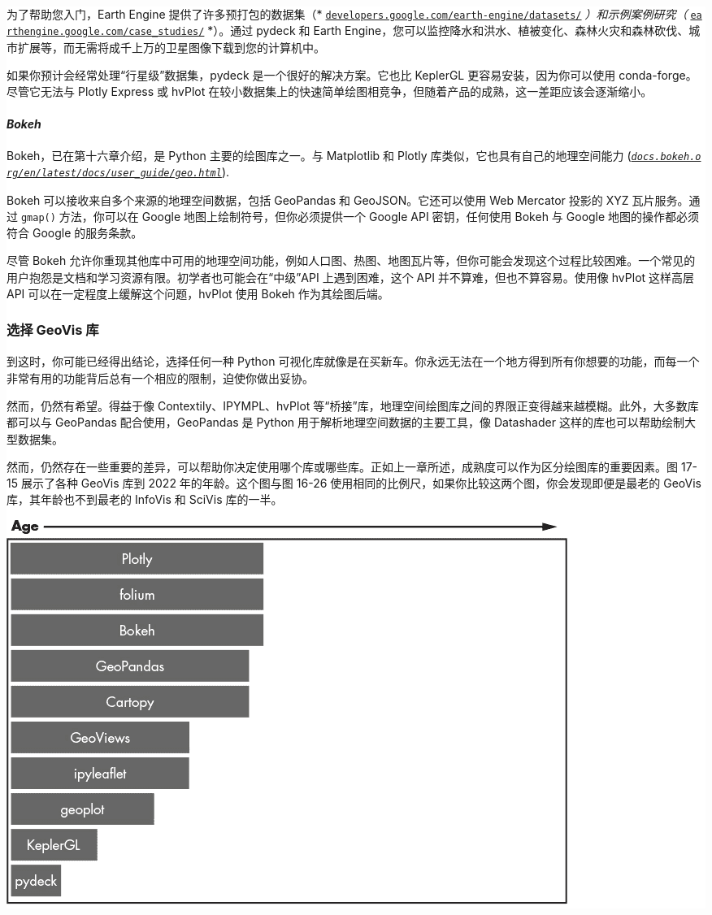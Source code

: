 为了帮助您入门，Earth Engine 提供了许多预打包的数据集（* [`developers.google.com/earth-engine/datasets/`](https://developers.google.com/earth-engine/datasets/) *）和示例案例研究（* [`earthengine.google.com/case_studies/`](https://earthengine.google.com/case_studies/) *）。通过 pydeck 和 Earth Engine，您可以监控降水和洪水、植被变化、森林火灾和森林砍伐、城市扩展等，而无需将成千上万的卫星图像下载到您的计算机中。

如果你预计会经常处理“行星级”数据集，pydeck 是一个很好的解决方案。它也比 KeplerGL 更容易安装，因为你可以使用 conda-forge。尽管它无法与 Plotly Express 或 hvPlot 在较小数据集上的快速简单绘图相竞争，但随着产品的成熟，这一差距应该会逐渐缩小。

#### ***Bokeh***

Bokeh，已在第十六章介绍，是 Python 主要的绘图库之一。与 Matplotlib 和 Plotly 库类似，它也具有自己的地理空间能力 (*[`docs.bokeh.org/en/latest/docs/user_guide/geo.html`](https://docs.bokeh.org/en/latest/docs/user_guide/geo.html)*).

Bokeh 可以接收来自多个来源的地理空间数据，包括 GeoPandas 和 GeoJSON。它还可以使用 Web Mercator 投影的 XYZ 瓦片服务。通过 `gmap()` 方法，你可以在 Google 地图上绘制符号，但你必须提供一个 Google API 密钥，任何使用 Bokeh 与 Google 地图的操作都必须符合 Google 的服务条款。

尽管 Bokeh 允许你重现其他库中可用的地理空间功能，例如人口图、热图、地图瓦片等，但你可能会发现这个过程比较困难。一个常见的用户抱怨是文档和学习资源有限。初学者也可能会在“中级”API 上遇到困难，这个 API 并不算难，但也不算容易。使用像 hvPlot 这样高层 API 可以在一定程度上缓解这个问题，hvPlot 使用 Bokeh 作为其绘图后端。

### **选择 GeoVis 库**

到这时，你可能已经得出结论，选择任何一种 Python 可视化库就像是在买新车。你永远无法在一个地方得到所有你想要的功能，而每一个非常有用的功能背后总有一个相应的限制，迫使你做出妥协。

然而，仍然有希望。得益于像 Contextily、IPYMPL、hvPlot 等“桥接”库，地理空间绘图库之间的界限正变得越来越模糊。此外，大多数库都可以与 GeoPandas 配合使用，GeoPandas 是 Python 用于解析地理空间数据的主要工具，像 Datashader 这样的库也可以帮助绘制大型数据集。

然而，仍然存在一些重要的差异，可以帮助你决定使用哪个库或哪些库。正如上一章所述，成熟度可以作为区分绘图库的重要因素。图 17-15 展示了各种 GeoVis 库到 2022 年的年龄。这个图与图 16-26 使用相同的比例尺，如果你比较这两个图，你会发现即便是最老的 GeoVis 库，其年龄也不到最老的 InfoVis 和 SciVis 库的一半。

![Image](img/17fig15.jpg)
